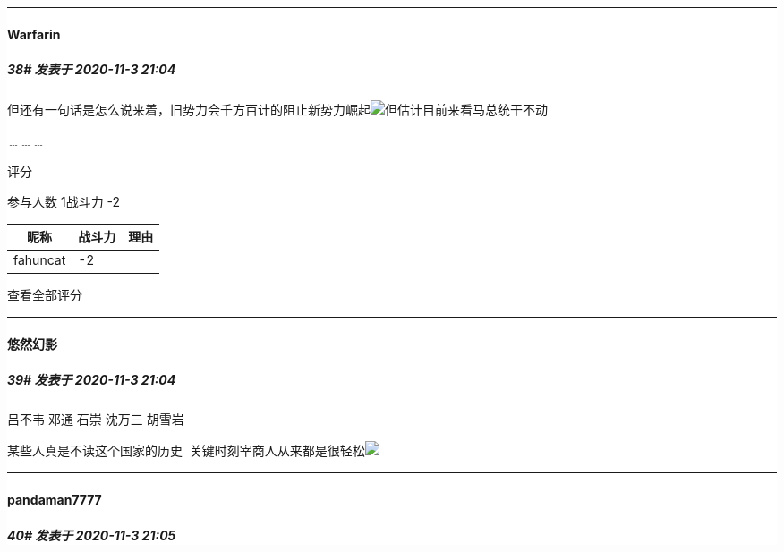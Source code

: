 





*****

####  Warfarin  
##### 38#       发表于 2020-11-3 21:04




但还有一句话是怎么说来着，旧势力会千方百计的阻止新势力崛起<img src="https://static.saraba1st.com/image/smiley/face2017/067.png" referrerpolicy="no-referrer">但估计目前来看马总统干不动



﹍﹍﹍

评分





 参与人数 1战斗力 -2

|昵称|战斗力|理由|
|----|---|---|
| fahuncat|-2||



查看全部评分






*****

####  悠然幻影  
##### 39#       发表于 2020-11-3 21:04




吕不韦 邓通 石崇 沈万三 胡雪岩



某些人真是不读这个国家的历史  关键时刻宰商人从来都是很轻松<img src="https://static.saraba1st.com/image/smiley/face2017/067.png" referrerpolicy="no-referrer">







*****

####  pandaman7777  
##### 40#       发表于 2020-11-3 21:05



